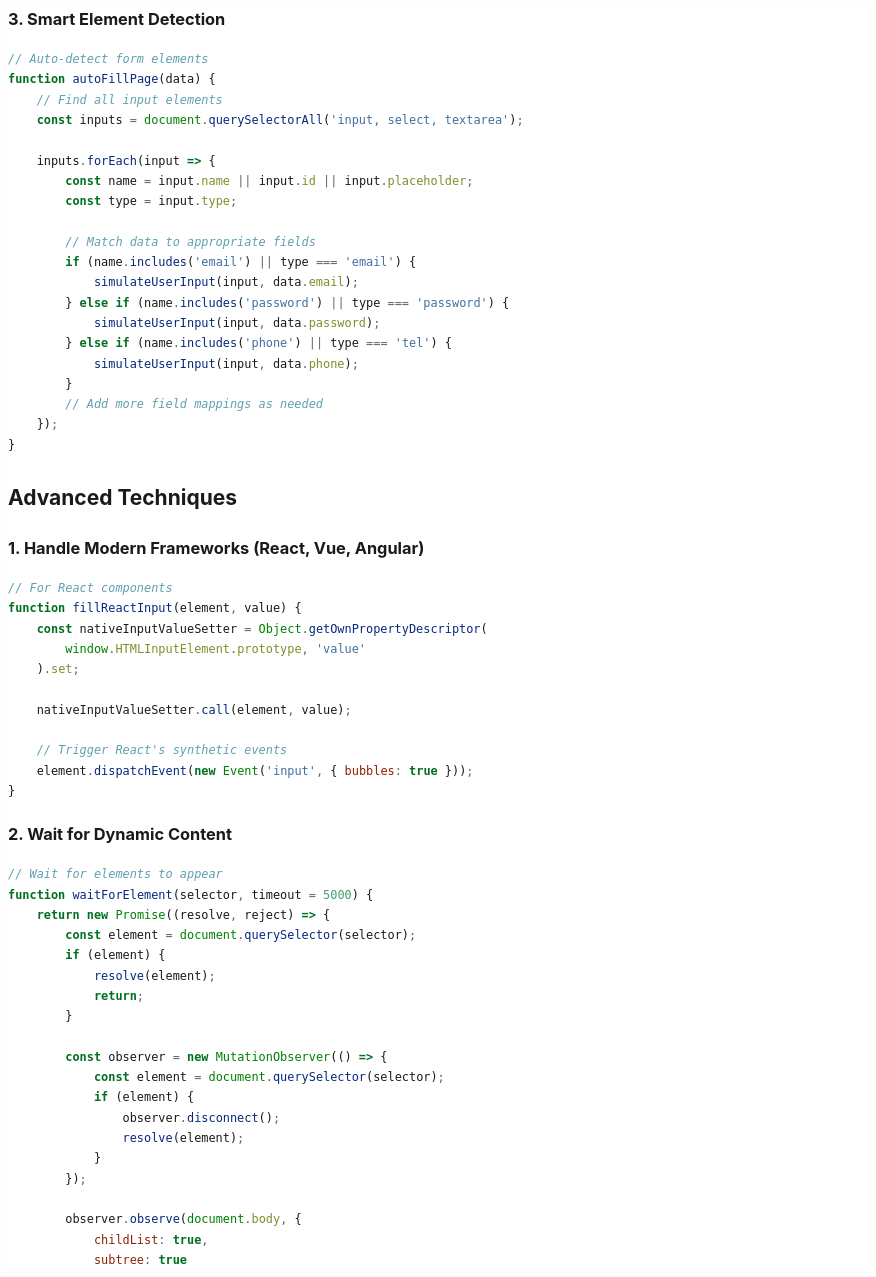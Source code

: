 ### 3. **Smart Element Detection**
```javascript
// Auto-detect form elements
function autoFillPage(data) {
    // Find all input elements
    const inputs = document.querySelectorAll('input, select, textarea');
    
    inputs.forEach(input => {
        const name = input.name || input.id || input.placeholder;
        const type = input.type;
        
        // Match data to appropriate fields
        if (name.includes('email') || type === 'email') {
            simulateUserInput(input, data.email);
        } else if (name.includes('password') || type === 'password') {
            simulateUserInput(input, data.password);
        } else if (name.includes('phone') || type === 'tel') {
            simulateUserInput(input, data.phone);
        }
        // Add more field mappings as needed
    });
}
```

## Advanced Techniques

### 1. **Handle Modern Frameworks (React, Vue, Angular)**
```javascript
// For React components
function fillReactInput(element, value) {
    const nativeInputValueSetter = Object.getOwnPropertyDescriptor(
        window.HTMLInputElement.prototype, 'value'
    ).set;
    
    nativeInputValueSetter.call(element, value);
    
    // Trigger React's synthetic events
    element.dispatchEvent(new Event('input', { bubbles: true }));
}
```

### 2. **Wait for Dynamic Content**
```javascript
// Wait for elements to appear
function waitForElement(selector, timeout = 5000) {
    return new Promise((resolve, reject) => {
        const element = document.querySelector(selector);
        if (element) {
            resolve(element);
            return;
        }
        
        const observer = new MutationObserver(() => {
            const element = document.querySelector(selector);
            if (element) {
                observer.disconnect();
                resolve(element);
            }
        });
        
        observer.observe(document.body, {
            childList: true,
            subtree: true
```